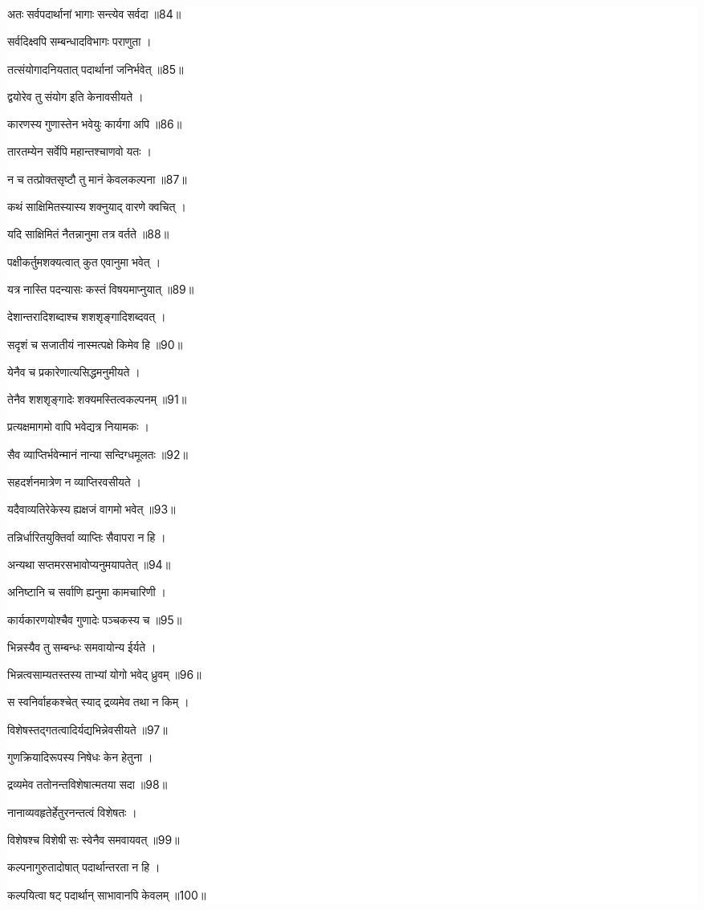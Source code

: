 अतः सर्वपदार्थानां भागाः सन्त्येव सर्वदा ॥84॥

सर्वदिक्ष्वपि सम्बन्धादविभागः पराणुता ।

तत्संयोगादनियतात् पदार्थानां जनिर्भवेत् ॥85॥

द्वयोरेव तु संयोग इति केनावसीयते ।

कारणस्य गुणास्तेन भवेयुः कार्यगा अपि ॥86॥

तारतम्येन सर्वेपि महान्तश्चाणवो यतः ।

न च तत्प्रोक्तसृष्टौ तु मानं केवलकल्पना ॥87॥

कथं साक्षिमितस्यास्य शक्नुयाद् वारणे क्वचित् ।

यदि साक्षिमितं नैतन्नानुमा तत्र वर्तते ॥88॥

पक्षीकर्तुमशक्यत्वात् कुत एवानुमा भवेत् ।

यत्र नास्ति पदन्यासः कस्तं विषयमाप्नुयात् ॥89॥

देशान्तरादिशब्दाश्च शशशृङ्गादिशब्दवत् ।

सदृशं च सजातीयं नास्मत्पक्षे किमेव हि ॥90॥

येनैव च प्रकारेणात्यसिद्धमनुमीयते ।

तेनैव शशशृङ्गादेः शक्यमस्तित्वकल्पनम् ॥91॥

प्रत्यक्षमागमो वापि भवेद्यत्र नियामकः ।

सैव व्याप्तिर्भवेन्मानं नान्या सन्दिग्धमूलतः ॥92॥

सहदर्शनमात्रेण न व्याप्तिरवसीयते ।

यदैवाव्यतिरेकेस्य ह्यक्षजं वागमो भवेत् ॥93॥

तन्निर्धारितयुक्तिर्वा व्याप्तिः सैवापरा न हि ।

अन्यथा सप्तमरसभावोप्यनुमयापतेत् ॥94॥

अनिष्टानि च सर्वाणि ह्यनुमा कामचारिणी ।

कार्यकारणयोश्चैव गुणादेः पञ्चकस्य च ॥95॥

भिन्नस्यैव तु सम्बन्धः समवायोन्य ईर्यते ।

भिन्नत्वसाम्यतस्तस्य ताभ्यां योगो भवेद् ध्रुवम् ॥96॥

स स्वनिर्वाहकश्चेत् स्याद् द्रव्यमेव तथा न किम् ।

विशेषस्तद्गतत्वादिर्यद्यभिन्नेवसीयते ॥97॥

गुणक्रियादिरूपस्य निषेधः केन हेतुना ।

द्रव्यमेव ततोनन्तविशेषात्मतया सदा ॥98॥

नानाव्यवहृतेर्हेतुरनन्तत्वं विशेषतः ।

विशेषश्च विशेषी सः स्वेनैव समवायवत् ॥99॥

कल्पनागुरुतादोषात् पदार्थान्तरता न हि ।

कल्पयित्वा षट् पदार्थान् साभावानपि केवलम् ॥100॥
